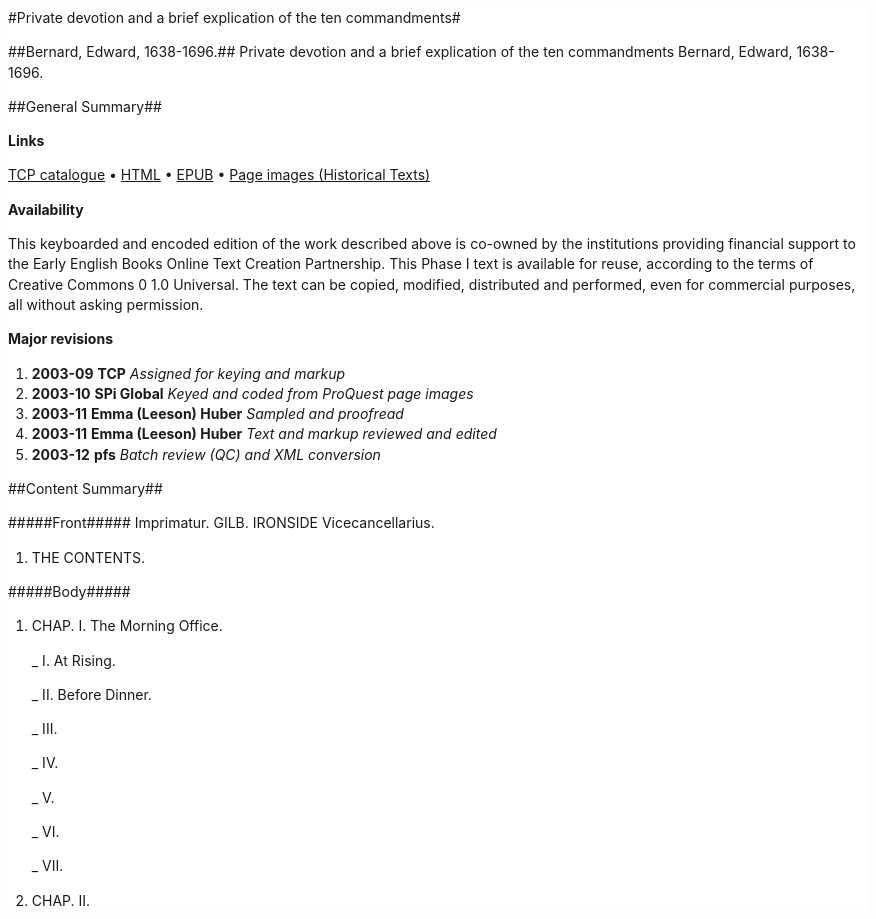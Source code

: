 #Private devotion and a brief explication of the ten commandments#

##Bernard, Edward, 1638-1696.##
Private devotion and a brief explication of the ten commandments
Bernard, Edward, 1638-1696.

##General Summary##

**Links**

[TCP catalogue](http://www.ota.ox.ac.uk/tcp/)  • 
[HTML](http://tei.it.ox.ac.uk/tcp/Texts-HTML/free/A27/A27480.html)  • 
[EPUB](http://tei.it.ox.ac.uk/tcp/Texts-EPUB/free/A27/A27480.epub) • 
[Page images (Historical Texts)](https://data.historicaltexts.jisc.ac.uk/view?pubId=eebo-12643331e&pageId=eebo-12643331e-65061-1)

**Availability**

This keyboarded and encoded edition of the
	       work described above is co-owned by the institutions
	       providing financial support to the Early English Books
	       Online Text Creation Partnership. This Phase I text is
	       available for reuse, according to the terms of Creative
	       Commons 0 1.0 Universal. The text can be copied,
	       modified, distributed and performed, even for
	       commercial purposes, all without asking permission.

**Major revisions**

1. __2003-09__ __TCP__ *Assigned for keying and markup*
1. __2003-10__ __SPi Global__ *Keyed and coded from ProQuest page images*
1. __2003-11__ __Emma (Leeson) Huber__ *Sampled and proofread*
1. __2003-11__ __Emma (Leeson) Huber__ *Text and markup reviewed and edited*
1. __2003-12__ __pfs__ *Batch review (QC) and XML conversion*

##Content Summary##

#####Front#####
Imprimatur. GILB. IRONSIDE Vicecancellarius.
1. THE CONTENTS. 

#####Body#####

1. CHAP. I. The Morning Office.

    _ I. At Rising.

    _ II. Before Dinner.

    _ III.

    _ IV.

    _ V.

    _ VI.

    _ VII.

1. CHAP. II.
